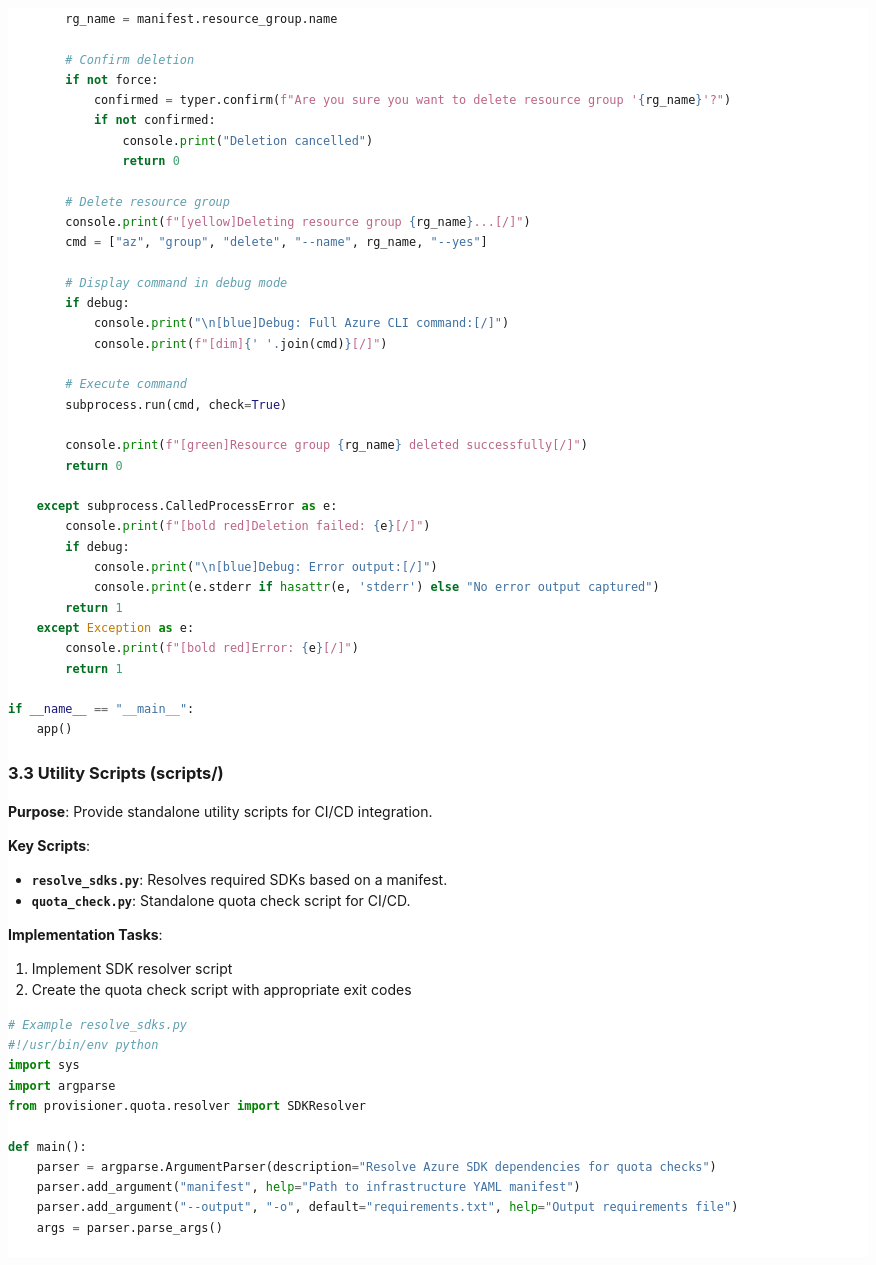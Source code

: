 ```python
        rg_name = manifest.resource_group.name
        
        # Confirm deletion
        if not force:
            confirmed = typer.confirm(f"Are you sure you want to delete resource group '{rg_name}'?")
            if not confirmed:
                console.print("Deletion cancelled")
                return 0
        
        # Delete resource group
        console.print(f"[yellow]Deleting resource group {rg_name}...[/]")
        cmd = ["az", "group", "delete", "--name", rg_name, "--yes"]
        
        # Display command in debug mode
        if debug:
            console.print("\n[blue]Debug: Full Azure CLI command:[/]")
            console.print(f"[dim]{' '.join(cmd)}[/]")
        
        # Execute command
        subprocess.run(cmd, check=True)
        
        console.print(f"[green]Resource group {rg_name} deleted successfully[/]")
        return 0
        
    except subprocess.CalledProcessError as e:
        console.print(f"[bold red]Deletion failed: {e}[/]")
        if debug:
            console.print("\n[blue]Debug: Error output:[/]")
            console.print(e.stderr if hasattr(e, 'stderr') else "No error output captured")
        return 1
    except Exception as e:
        console.print(f"[bold red]Error: {e}[/]")
        return 1

if __name__ == "__main__":
    app()
```

### 3.3 Utility Scripts (scripts/)

**Purpose**: Provide standalone utility scripts for CI/CD integration.

**Key Scripts**:
- **`resolve_sdks.py`**: Resolves required SDKs based on a manifest.
- **`quota_check.py`**: Standalone quota check script for CI/CD.

**Implementation Tasks**:
1. Implement SDK resolver script
2. Create the quota check script with appropriate exit codes

```python
# Example resolve_sdks.py
#!/usr/bin/env python
import sys
import argparse
from provisioner.quota.resolver import SDKResolver

def main():
    parser = argparse.ArgumentParser(description="Resolve Azure SDK dependencies for quota checks")
    parser.add_argument("manifest", help="Path to infrastructure YAML manifest")
    parser.add_argument("--output", "-o", default="requirements.txt", help="Output requirements file")
    args = parser.parse_args()
    
```